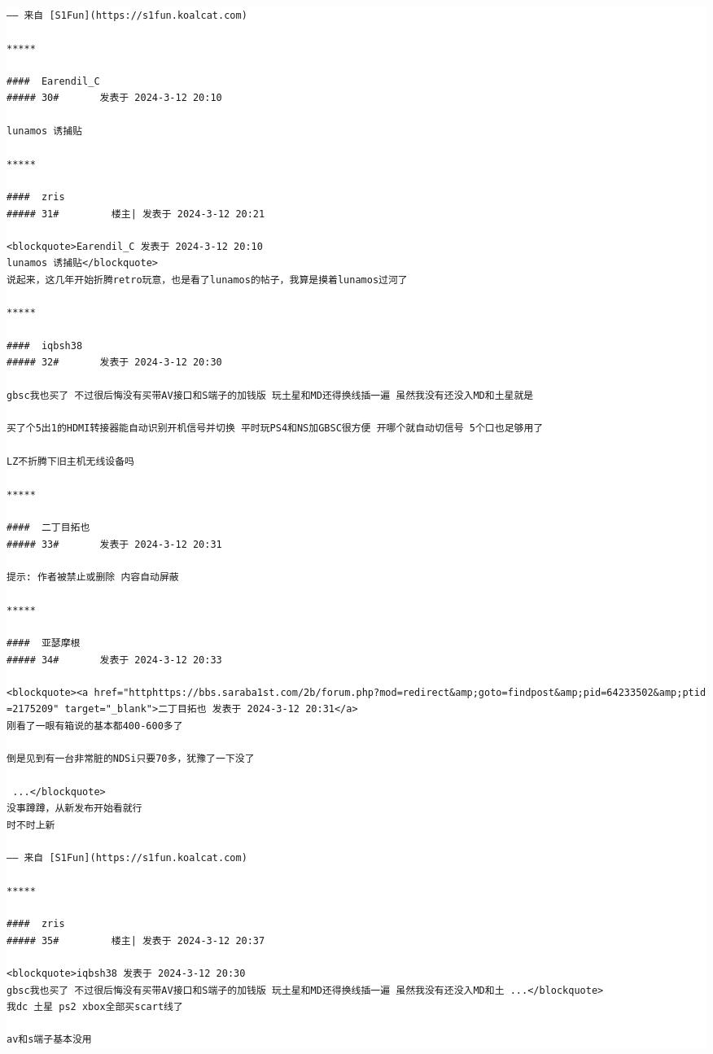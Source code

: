 ````玩老的街机肯定天然选土星或者md 6键手柄啊
—— 来自 [S1Fun](https://s1fun.koalcat.com)

*****

####  Earendil_C  
##### 30#       发表于 2024-3-12 20:10

lunamos 诱捕贴

*****

####  zris  
##### 31#         楼主| 发表于 2024-3-12 20:21

<blockquote>Earendil_C 发表于 2024-3-12 20:10
lunamos 诱捕贴</blockquote>
说起来，这几年开始折腾retro玩意，也是看了lunamos的帖子，我算是摸着lunamos过河了

*****

####  iqbsh38  
##### 32#       发表于 2024-3-12 20:30

gbsc我也买了 不过很后悔没有买带AV接口和S端子的加钱版 玩土星和MD还得换线插一遍 虽然我没有还没入MD和土星就是

买了个5出1的HDMI转接器能自动识别开机信号并切换 平时玩PS4和NS加GBSC很方便 开哪个就自动切信号 5个口也足够用了

LZ不折腾下旧主机无线设备吗

*****

####  二丁目拓也  
##### 33#       发表于 2024-3-12 20:31

提示: 作者被禁止或删除 内容自动屏蔽

*****

####  亚瑟摩根  
##### 34#       发表于 2024-3-12 20:33

<blockquote><a href="httphttps://bbs.saraba1st.com/2b/forum.php?mod=redirect&amp;goto=findpost&amp;pid=64233502&amp;ptid=2175209" target="_blank">二丁目拓也 发表于 2024-3-12 20:31</a>
刚看了一眼有箱说的基本都400-600多了

倒是见到有一台非常脏的NDSi只要70多，犹豫了一下没了

 ...</blockquote>
没事蹲蹲，从新发布开始看就行
时不时上新

—— 来自 [S1Fun](https://s1fun.koalcat.com)

*****

####  zris  
##### 35#         楼主| 发表于 2024-3-12 20:37

<blockquote>iqbsh38 发表于 2024-3-12 20:30
gbsc我也买了 不过很后悔没有买带AV接口和S端子的加钱版 玩土星和MD还得换线插一遍 虽然我没有还没入MD和土 ...</blockquote>
我dc 土星 ps2 xbox全部买scart线了

av和s端子基本没用
````